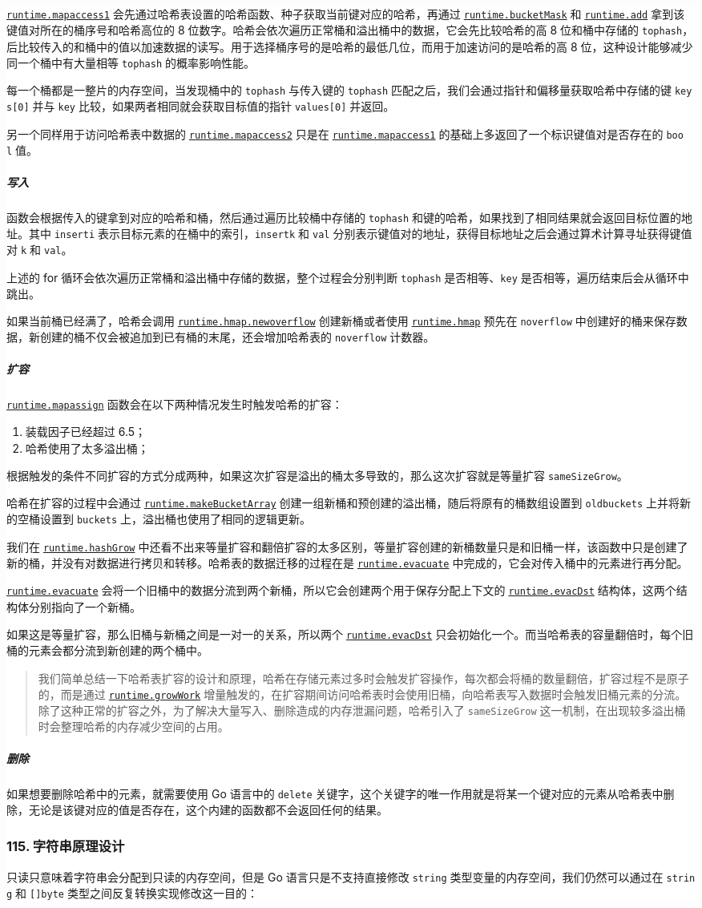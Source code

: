 [`runtime.mapaccess1`](https://draveness.me/golang/tree/runtime.mapaccess1) 会先通过哈希表设置的哈希函数、种子获取当前键对应的哈希，再通过 [`runtime.bucketMask`](https://draveness.me/golang/tree/runtime.bucketMask) 和 [`runtime.add`](https://draveness.me/golang/tree/runtime.add) 拿到该键值对所在的桶序号和哈希高位的 8 位数字。哈希会依次遍历正常桶和溢出桶中的数据，它会先比较哈希的高 8 位和桶中存储的 `tophash`，后比较传入的和桶中的值以加速数据的读写。用于选择桶序号的是哈希的最低几位，而用于加速访问的是哈希的高 8 位，这种设计能够减少同一个桶中有大量相等 `tophash` 的概率影响性能。

每一个桶都是一整片的内存空间，当发现桶中的 `tophash` 与传入键的 `tophash` 匹配之后，我们会通过指针和偏移量获取哈希中存储的键 `keys[0]` 并与 `key` 比较，如果两者相同就会获取目标值的指针 `values[0]` 并返回。

另一个同样用于访问哈希表中数据的 [`runtime.mapaccess2`](https://draveness.me/golang/tree/runtime.mapaccess2) 只是在 [`runtime.mapaccess1`](https://draveness.me/golang/tree/runtime.mapaccess1) 的基础上多返回了一个标识键值对是否存在的 `bool` 值。

##### 写入

函数会根据传入的键拿到对应的哈希和桶，然后通过遍历比较桶中存储的 `tophash` 和键的哈希，如果找到了相同结果就会返回目标位置的地址。其中 `inserti` 表示目标元素的在桶中的索引，`insertk` 和 `val` 分别表示键值对的地址，获得目标地址之后会通过算术计算寻址获得键值对 `k` 和 `val`。

上述的 for 循环会依次遍历正常桶和溢出桶中存储的数据，整个过程会分别判断 `tophash` 是否相等、`key` 是否相等，遍历结束后会从循环中跳出。

如果当前桶已经满了，哈希会调用 [`runtime.hmap.newoverflow`](https://draveness.me/golang/tree/runtime.hmap.newoverflow) 创建新桶或者使用 [`runtime.hmap`](https://draveness.me/golang/tree/runtime.hmap) 预先在 `noverflow` 中创建好的桶来保存数据，新创建的桶不仅会被追加到已有桶的末尾，还会增加哈希表的 `noverflow` 计数器。

##### 扩容

[`runtime.mapassign`](https://draveness.me/golang/tree/runtime.mapassign) 函数会在以下两种情况发生时触发哈希的扩容：

1. 装载因子已经超过 6.5；
2. 哈希使用了太多溢出桶；

根据触发的条件不同扩容的方式分成两种，如果这次扩容是溢出的桶太多导致的，那么这次扩容就是等量扩容 `sameSizeGrow`。

哈希在扩容的过程中会通过 [`runtime.makeBucketArray`](https://draveness.me/golang/tree/runtime.makeBucketArray) 创建一组新桶和预创建的溢出桶，随后将原有的桶数组设置到 `oldbuckets` 上并将新的空桶设置到 `buckets` 上，溢出桶也使用了相同的逻辑更新。

我们在 [`runtime.hashGrow`](https://draveness.me/golang/tree/runtime.hashGrow) 中还看不出来等量扩容和翻倍扩容的太多区别，等量扩容创建的新桶数量只是和旧桶一样，该函数中只是创建了新的桶，并没有对数据进行拷贝和转移。哈希表的数据迁移的过程在是 [`runtime.evacuate`](https://draveness.me/golang/tree/runtime.evacuate) 中完成的，它会对传入桶中的元素进行再分配。

[`runtime.evacuate`](https://draveness.me/golang/tree/runtime.evacuate) 会将一个旧桶中的数据分流到两个新桶，所以它会创建两个用于保存分配上下文的 [`runtime.evacDst`](https://draveness.me/golang/tree/runtime.evacDst) 结构体，这两个结构体分别指向了一个新桶。

如果这是等量扩容，那么旧桶与新桶之间是一对一的关系，所以两个 [`runtime.evacDst`](https://draveness.me/golang/tree/runtime.evacDst) 只会初始化一个。而当哈希表的容量翻倍时，每个旧桶的元素会都分流到新创建的两个桶中。

>我们简单总结一下哈希表扩容的设计和原理，哈希在存储元素过多时会触发扩容操作，每次都会将桶的数量翻倍，扩容过程不是原子的，而是通过 [`runtime.growWork`](https://draveness.me/golang/tree/runtime.growWork) 增量触发的，在扩容期间访问哈希表时会使用旧桶，向哈希表写入数据时会触发旧桶元素的分流。除了这种正常的扩容之外，为了解决大量写入、删除造成的内存泄漏问题，哈希引入了 `sameSizeGrow` 这一机制，在出现较多溢出桶时会整理哈希的内存减少空间的占用。

##### 删除

如果想要删除哈希中的元素，就需要使用 Go 语言中的 `delete` 关键字，这个关键字的唯一作用就是将某一个键对应的元素从哈希表中删除，无论是该键对应的值是否存在，这个内建的函数都不会返回任何的结果。

### 115. 字符串原理设计

只读只意味着字符串会分配到只读的内存空间，但是 Go 语言只是不支持直接修改 `string` 类型变量的内存空间，我们仍然可以通过在 `string` 和 `[]byte` 类型之间反复转换实现修改这一目的：
